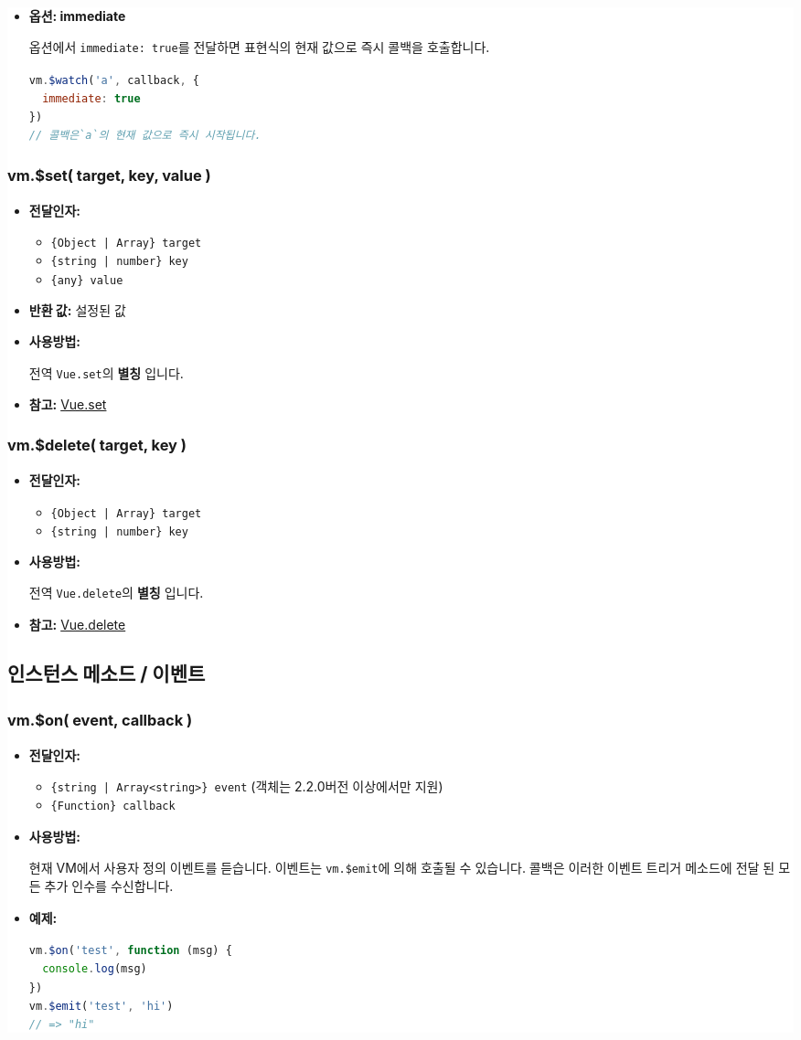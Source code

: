 - **옵션: immediate**

  옵션에서 `immediate: true`를 전달하면 표현식의 현재 값으로 즉시 콜백을 호출합니다.

  ``` js
  vm.$watch('a', callback, {
    immediate: true
  })
  // 콜백은`a`의 현재 값으로 즉시 시작됩니다.
  ```

### vm.$set( target, key, value )

- **전달인자:**
  - `{Object | Array} target`
  - `{string | number} key`
  - `{any} value`

- **반환 값:** 설정된 값

- **사용방법:**

  전역 `Vue.set`의 **별칭** 입니다.

- **참고:** [Vue.set](#Vue-set)

### vm.$delete( target, key )

- **전달인자:**
  - `{Object | Array} target`
  - `{string | number} key`

- **사용방법:**

  전역 `Vue.delete`의 **별칭** 입니다.

- **참고:** [Vue.delete](#Vue-delete)

## 인스턴스 메소드 / 이벤트

### vm.$on( event, callback )

- **전달인자:**
  - `{string | Array<string>} event` (객체는 2.2.0버전 이상에서만 지원)
  - `{Function} callback`

- **사용방법:**

  현재 VM에서 사용자 정의 이벤트를 듣습니다. 이벤트는 `vm.$emit`에 의해 호출될 수 있습니다. 콜백은 이러한 이벤트 트리거 메소드에 전달 된 모든 추가 인수를 수신합니다.

- **예제:**

  ``` js
  vm.$on('test', function (msg) {
    console.log(msg)
  })
  vm.$emit('test', 'hi')
  // => "hi"
  ```
